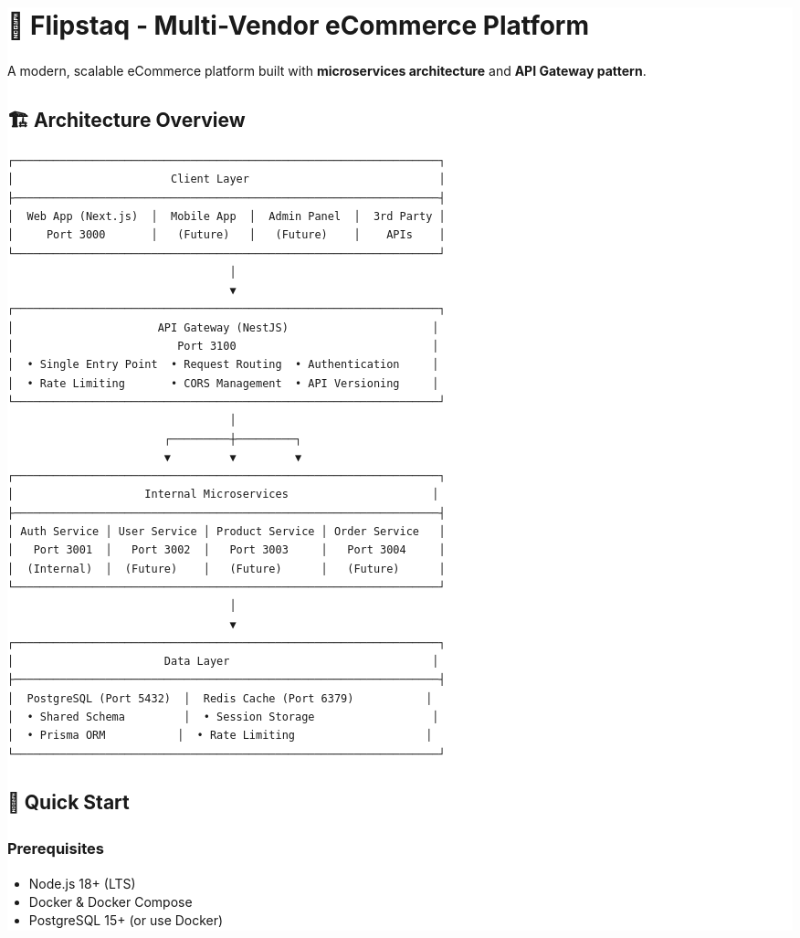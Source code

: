 # 🛒 Flipstaq - Multi-Vendor eCommerce Platform

A modern, scalable eCommerce platform built with **microservices architecture** and **API Gateway pattern**.

## 🏗️ Architecture Overview

```
┌─────────────────────────────────────────────────────────────────┐
│                        Client Layer                             │
├─────────────────────────────────────────────────────────────────┤
│  Web App (Next.js)  │  Mobile App  │  Admin Panel  │  3rd Party │
│     Port 3000       │   (Future)   │   (Future)    │    APIs    │
└─────────────────────────────────────────────────────────────────┘
                                  │
                                  ▼
┌─────────────────────────────────────────────────────────────────┐
│                      API Gateway (NestJS)                      │
│                         Port 3100                              │
│  • Single Entry Point  • Request Routing  • Authentication     │
│  • Rate Limiting       • CORS Management  • API Versioning     │
└─────────────────────────────────────────────────────────────────┘
                                  │
                        ┌─────────┼─────────┐
                        ▼         ▼         ▼
┌─────────────────────────────────────────────────────────────────┐
│                    Internal Microservices                      │
├─────────────────────────────────────────────────────────────────┤
│ Auth Service │ User Service │ Product Service │ Order Service   │
│   Port 3001  │   Port 3002  │   Port 3003     │   Port 3004     │
│  (Internal)  │  (Future)    │   (Future)      │   (Future)      │
└─────────────────────────────────────────────────────────────────┘
                                  │
                                  ▼
┌─────────────────────────────────────────────────────────────────┐
│                       Data Layer                               │
├─────────────────────────────────────────────────────────────────┤
│  PostgreSQL (Port 5432)  │  Redis Cache (Port 6379)           │
│  • Shared Schema         │  • Session Storage                  │
│  • Prisma ORM           │  • Rate Limiting                    │
└─────────────────────────────────────────────────────────────────┘
```

## 🚀 Quick Start

### Prerequisites

- Node.js 18+ (LTS)
- Docker & Docker Compose
- PostgreSQL 15+ (or use Docker)
